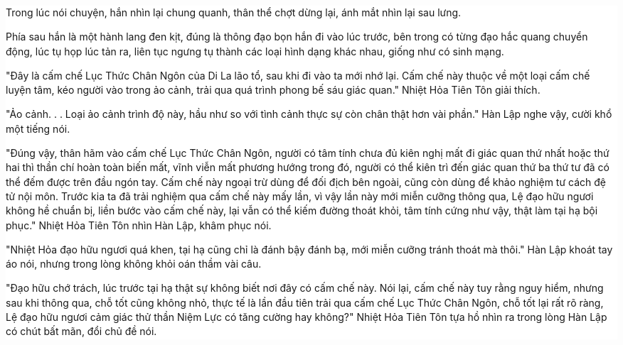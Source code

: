 Trong lúc nói chuyện, hắn nhìn lại chung quanh, thân thể chợt dừng lại, ánh mắt nhìn lại sau lưng.

Phía sau hắn là một hành lang đen kịt, đúng là thông đạo bọn hắn đi vào lúc trước, bên trong có từng đạo hắc quang chuyển động, lúc tụ họp lúc tản ra, liên tục ngưng tụ thành các loại hình dạng khác nhau, giống như có sinh mạng.

"Đây là cấm chế Lục Thức Chân Ngôn của Di La lão tổ, sau khi đi vào ta mới nhớ lại. Cấm chế này thuộc về một loại cấm chế luyện tâm, kéo người vào trong ảo cảnh, trải qua quá trình phong bế sáu giác quan." Nhiệt Hỏa Tiên Tôn giải thích.

"Ảo cảnh. . . Loại ảo cảnh trình độ này, hầu như so với tình cảnh thực sự còn chân thật hơn vài phần." Hàn Lập nghe vậy, cười khổ một tiếng nói.

"Đúng vậy, thân hãm vào cấm chế Lục Thức Chân Ngôn, người có tâm tính chưa đủ kiên nghị mất đi giác quan thứ nhất hoặc thứ hai thì thần chí hoàn toàn biến mất, vĩnh viễn mất phương hướng trong đó, người có thể kiên trì đến giác quan thứ ba thứ tư đã có thể đếm được trên đầu ngón tay. Cấm chế này ngoại trừ dùng để đối địch bên ngoài, cũng còn dùng để khảo nghiệm tư cách đệ tử nội môn. Trước kia ta đã trải nghiệm qua cấm chế này mấy lần, vì vậy lần này mới miễn cưỡng thông qua, Lệ đạo hữu ngươi không hề chuẩn bị, liền bước vào cấm chế này, lại vẫn có thể kiếm đường thoát khỏi, tâm tính cứng như vậy, thật làm tại hạ bội phục." Nhiệt Hỏa Tiên Tôn nhìn Hàn Lập, khâm phục nói.

"Nhiệt Hỏa đạo hữu ngươi quá khen, tại hạ cũng chỉ là đánh bậy đánh bạ, mới miễn cưỡng tránh thoát mà thôi." Hàn Lập khoát tay áo nói, nhưng trong lòng không khỏi oán thầm vài câu.

"Đạo hữu chớ trách, lúc trước tại hạ thật sự không biết nơi đây có cấm chế này. Nói lại, cấm chế này tuy rằng nguy hiểm, nhưng sau khi thông qua, chỗ tốt cũng không nhỏ, thực tế là lần đầu tiên trải qua cấm chế Lục Thức Chân Ngôn, chỗ tốt lại rất rõ ràng, Lệ đạo hữu ngươi cảm giác thử thần Niệm Lực có tăng cường hay không?" Nhiệt Hỏa Tiên Tôn tựa hồ nhìn ra trong lòng Hàn Lập có chút bất mãn, đổi chủ đề nói.
